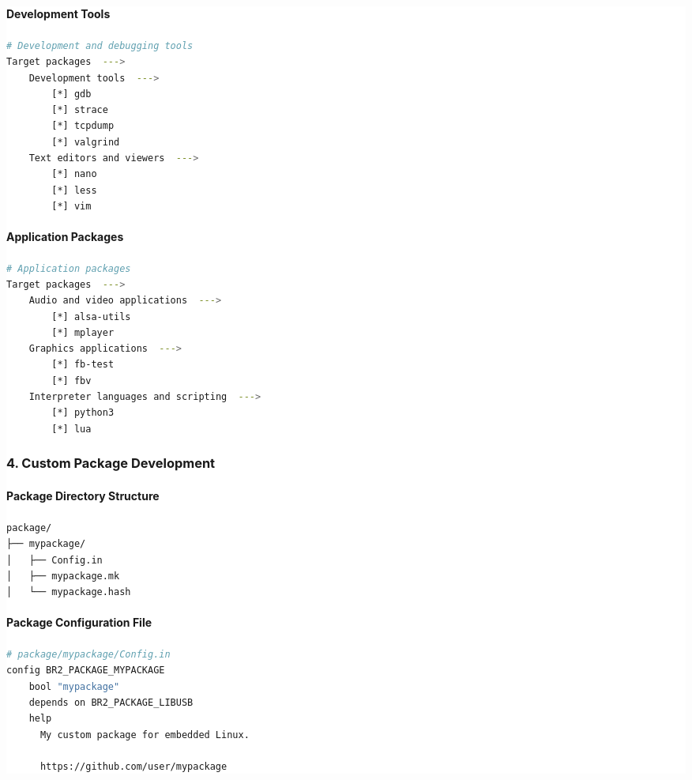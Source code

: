 #### Development Tools

```bash
# Development and debugging tools
Target packages  --->
    Development tools  --->
        [*] gdb
        [*] strace
        [*] tcpdump
        [*] valgrind
    Text editors and viewers  --->
        [*] nano
        [*] less
        [*] vim
```

#### Application Packages

```bash
# Application packages
Target packages  --->
    Audio and video applications  --->
        [*] alsa-utils
        [*] mplayer
    Graphics applications  --->
        [*] fb-test
        [*] fbv
    Interpreter languages and scripting  --->
        [*] python3
        [*] lua
```

### 4. Custom Package Development

#### Package Directory Structure

```
package/
├── mypackage/
│   ├── Config.in
│   ├── mypackage.mk
│   └── mypackage.hash
```

#### Package Configuration File

```makefile
# package/mypackage/Config.in
config BR2_PACKAGE_MYPACKAGE
    bool "mypackage"
    depends on BR2_PACKAGE_LIBUSB
    help
      My custom package for embedded Linux.

      https://github.com/user/mypackage
```
